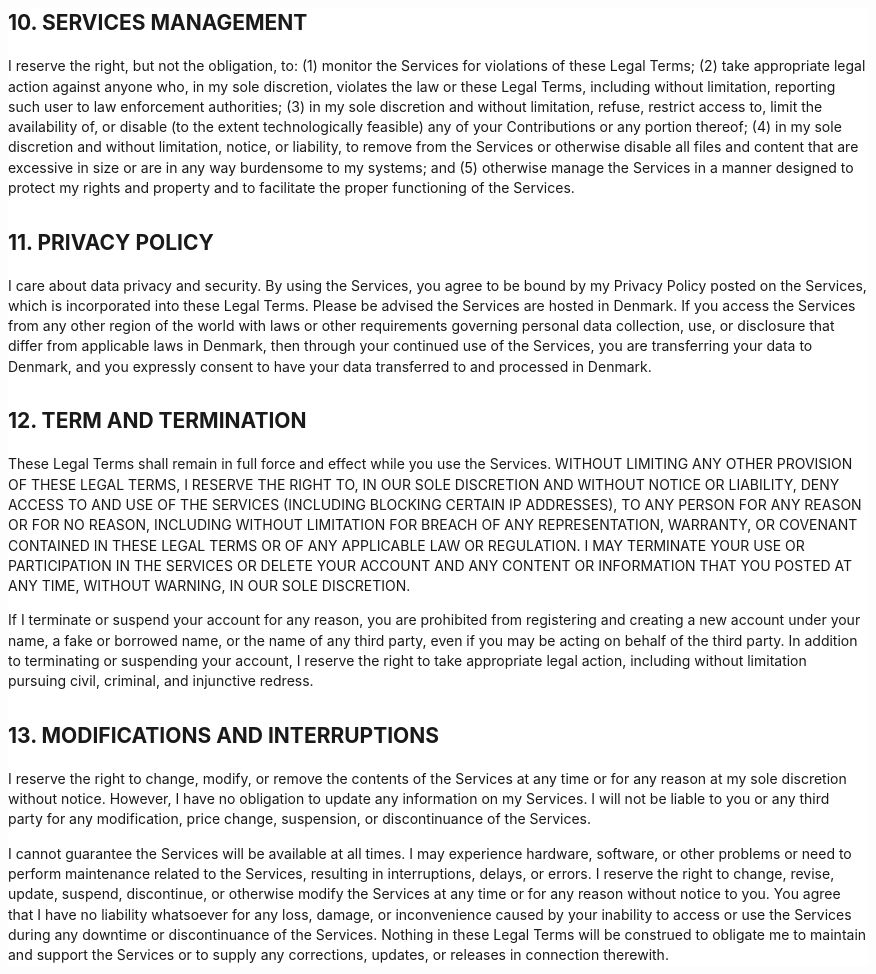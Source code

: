 ## **10\. SERVICES MANAGEMENT**

I reserve the right, but not the obligation, to: (1) monitor the Services for violations of these Legal Terms; (2) take appropriate legal action against anyone who, in my sole discretion, violates the law or these Legal Terms, including without limitation, reporting such user to law enforcement authorities; (3) in my sole discretion and without limitation, refuse, restrict access to, limit the availability of, or disable (to the extent technologically feasible) any of your Contributions or any portion thereof; (4) in my sole discretion and without limitation, notice, or liability, to remove from the Services or otherwise disable all files and content that are excessive in size or are in any way burdensome to my systems; and (5) otherwise manage the Services in a manner designed to protect my rights and property and to facilitate the proper functioning of the Services.

## **11\. PRIVACY POLICY**

I care about data privacy and security. By using the Services, you agree to be bound by my Privacy Policy posted on the Services, which is incorporated into these Legal Terms. Please be advised the Services are hosted in Denmark. If you access the Services from any other region of the world with laws or other requirements governing personal data collection, use, or disclosure that differ from applicable laws in Denmark, then through your continued use of the Services, you are transferring your data to Denmark, and you expressly consent to have your data transferred to and processed in Denmark.

## **12\. TERM AND TERMINATION**

These Legal Terms shall remain in full force and effect while you use the Services. WITHOUT LIMITING ANY OTHER PROVISION OF THESE LEGAL TERMS, I RESERVE THE RIGHT TO, IN OUR SOLE DISCRETION AND WITHOUT NOTICE OR LIABILITY, DENY ACCESS TO AND USE OF THE SERVICES (INCLUDING BLOCKING CERTAIN IP ADDRESSES), TO ANY PERSON FOR ANY REASON OR FOR NO REASON, INCLUDING WITHOUT LIMITATION FOR BREACH OF ANY REPRESENTATION, WARRANTY, OR COVENANT CONTAINED IN THESE LEGAL TERMS OR OF ANY APPLICABLE LAW OR REGULATION. I MAY TERMINATE YOUR USE OR PARTICIPATION IN THE SERVICES OR DELETE YOUR ACCOUNT AND ANY CONTENT OR INFORMATION THAT YOU POSTED AT ANY TIME, WITHOUT WARNING, IN OUR SOLE DISCRETION.

If I terminate or suspend your account for any reason, you are prohibited from registering and creating a new account under your name, a fake or borrowed name, or the name of any third party, even if you may be acting on behalf of the third party. In addition to terminating or suspending your account, I reserve the right to take appropriate legal action, including without limitation pursuing civil, criminal, and injunctive redress.

## **13\. MODIFICATIONS AND INTERRUPTIONS**

I reserve the right to change, modify, or remove the contents of the Services at any time or for any reason at my sole discretion without notice. However, I have no obligation to update any information on my Services. I will not be liable to you or any third party for any modification, price change, suspension, or discontinuance of the Services.

I cannot guarantee the Services will be available at all times. I may experience hardware, software, or other problems or need to perform maintenance related to the Services, resulting in interruptions, delays, or errors. I reserve the right to change, revise, update, suspend, discontinue, or otherwise modify the Services at any time or for any reason without notice to you. You agree that I have no liability whatsoever for any loss, damage, or inconvenience caused by your inability to access or use the Services during any downtime or discontinuance of the Services. Nothing in these Legal Terms will be construed to obligate me to maintain and support the Services or to supply any corrections, updates, or releases in connection therewith.
